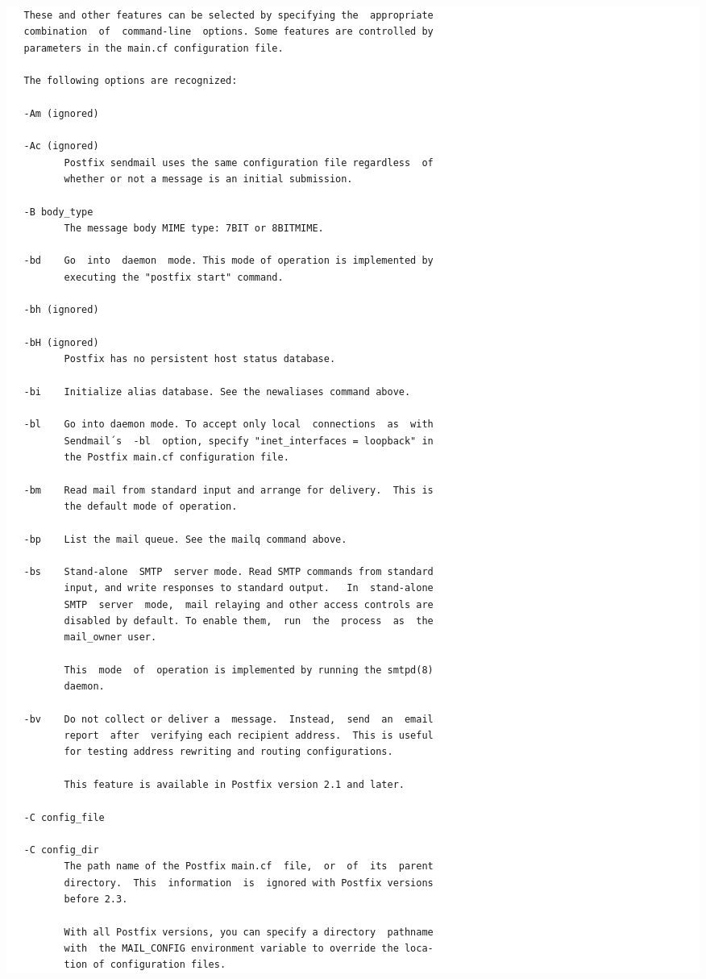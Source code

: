        These and other features can be selected by specifying the  appropriate
       combination  of  command-line  options. Some features are controlled by
       parameters in the main.cf configuration file.

       The following options are recognized:

       -Am (ignored)

       -Ac (ignored)
              Postfix sendmail uses the same configuration file regardless  of
              whether or not a message is an initial submission.

       -B body_type
              The message body MIME type: 7BIT or 8BITMIME.

       -bd    Go  into  daemon  mode. This mode of operation is implemented by
              executing the "postfix start" command.

       -bh (ignored)

       -bH (ignored)
              Postfix has no persistent host status database.

       -bi    Initialize alias database. See the newaliases command above.

       -bl    Go into daemon mode. To accept only local  connections  as  with
              Sendmail´s  -bl  option, specify "inet_interfaces = loopback" in
              the Postfix main.cf configuration file.

       -bm    Read mail from standard input and arrange for delivery.  This is
              the default mode of operation.

       -bp    List the mail queue. See the mailq command above.

       -bs    Stand-alone  SMTP  server mode. Read SMTP commands from standard
              input, and write responses to standard output.   In  stand-alone
              SMTP  server  mode,  mail relaying and other access controls are
              disabled by default. To enable them,  run  the  process  as  the
              mail_owner user.

              This  mode  of  operation is implemented by running the smtpd(8)
              daemon.

       -bv    Do not collect or deliver a  message.  Instead,  send  an  email
              report  after  verifying each recipient address.  This is useful
              for testing address rewriting and routing configurations.

              This feature is available in Postfix version 2.1 and later.

       -C config_file

       -C config_dir
              The path name of the Postfix main.cf  file,  or  of  its  parent
              directory.  This  information  is  ignored with Postfix versions
              before 2.3.

              With all Postfix versions, you can specify a directory  pathname
              with  the MAIL_CONFIG environment variable to override the loca‐
              tion of configuration files.
